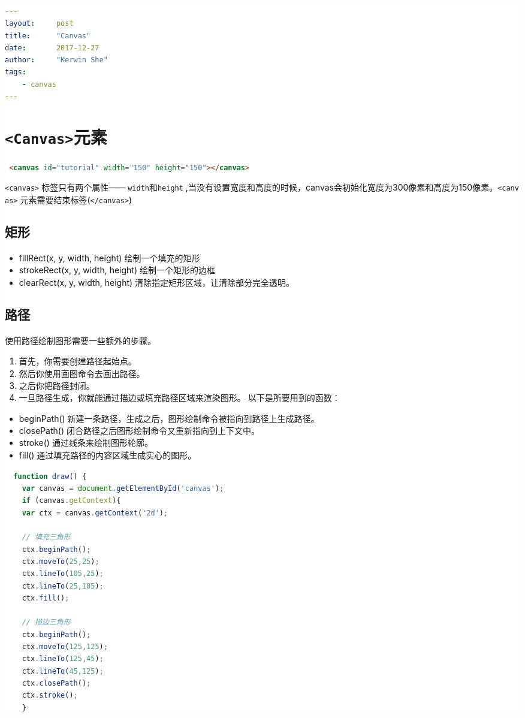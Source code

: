```yaml
---
layout:     post
title:      "Canvas"
date:       2017-12-27
author:     "Kerwin She"
tags:
    - canvas
---
```


`<Canvas>`元素
=========================
 ```html
  <canvas id="tutorial" width="150" height="150"></canvas>
```
`<canvas>` 标签只有两个属性—— `width`和`height` ,当没有设置宽度和高度的时候，canvas会初始化宽度为300像素和高度为150像素。`<canvas>` 元素需要结束标签(`</canvas>`)

## 矩形
* fillRect(x, y, width, height)
  绘制一个填充的矩形
* strokeRect(x, y, width, height)
  绘制一个矩形的边框
* clearRect(x, y, width, height)
清除指定矩形区域，让清除部分完全透明。

## 路径
使用路径绘制图形需要一些额外的步骤。
1. 首先，你需要创建路径起始点。
2. 然后你使用画图命令去画出路径。
3. 之后你把路径封闭。
4. 一旦路径生成，你就能通过描边或填充路径区域来渲染图形。
以下是所要用到的函数：
* beginPath()
   新建一条路径，生成之后，图形绘制命令被指向到路径上生成路径。
* closePath()
  闭合路径之后图形绘制命令又重新指向到上下文中。
* stroke()
  通过线条来绘制图形轮廓。
* fill()
  通过填充路径的内容区域生成实心的图形。

```javascript
  function draw() {
    var canvas = document.getElementById('canvas');
    if (canvas.getContext){
    var ctx = canvas.getContext('2d');

    // 填充三角形
    ctx.beginPath();
    ctx.moveTo(25,25);
    ctx.lineTo(105,25);
    ctx.lineTo(25,105);
    ctx.fill();

    // 描边三角形
    ctx.beginPath();
    ctx.moveTo(125,125);
    ctx.lineTo(125,45);
    ctx.lineTo(45,125);
    ctx.closePath();
    ctx.stroke();
    }
```